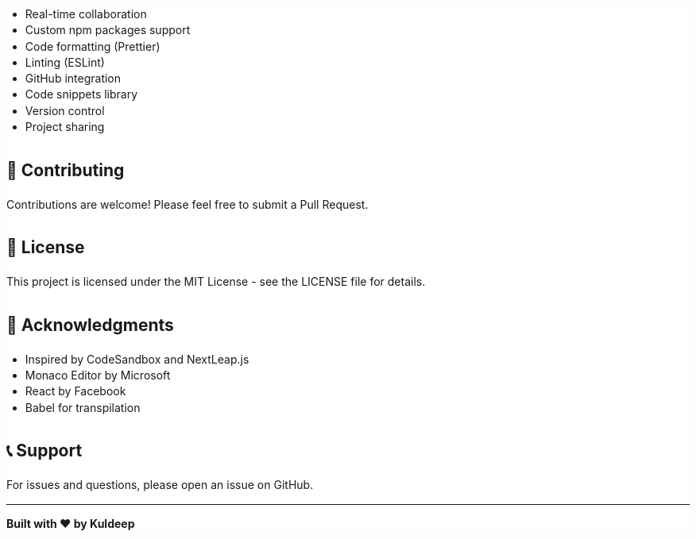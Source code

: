 - Real-time collaboration
- Custom npm packages support
- Code formatting (Prettier)
- Linting (ESLint)
- GitHub integration
- Code snippets library
- Version control
- Project sharing

## 🤝 Contributing

Contributions are welcome! Please feel free to submit a Pull Request.

## 📄 License

This project is licensed under the MIT License - see the LICENSE file for details.

## 🙏 Acknowledgments

- Inspired by CodeSandbox and NextLeap.js
- Monaco Editor by Microsoft
- React by Facebook
- Babel for transpilation

## 📞 Support

For issues and questions, please open an issue on GitHub.

---

**Built with ❤️ by Kuldeep**
